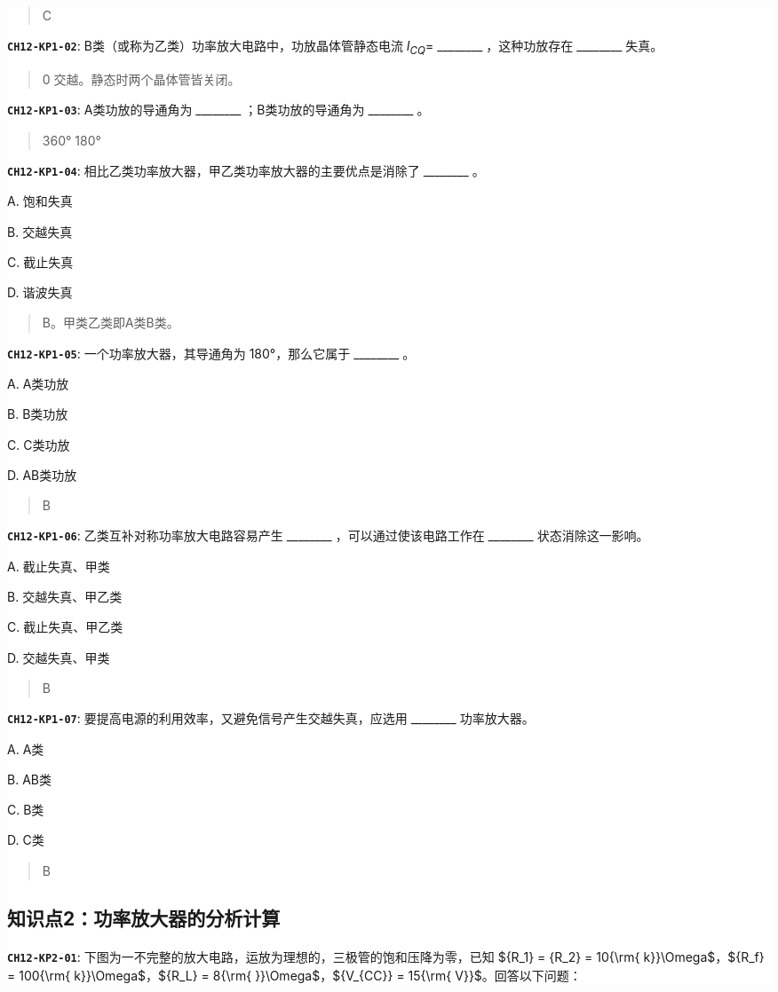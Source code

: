 > C

**`CH12-KP1-02`**: B类（或称为乙类）功率放大电路中，功放晶体管静态电流 ${I_{CQ}} =$ ________ ，这种功放存在 ________ 失真。

> 0      交越。静态时两个晶体管皆关闭。

**`CH12-KP1-03`**: A类功放的导通角为 ________ ；B类功放的导通角为 ________ 。

> 360°      180°

**`CH12-KP1-04`**: 相比乙类功率放大器，甲乙类功率放大器的主要优点是消除了 ________ 。

A. 饱和失真		

B. 交越失真		

C. 截止失真		

D. 谐波失真

> B。甲类乙类即A类B类。

**`CH12-KP1-05`**: 一个功率放大器，其导通角为 180°，那么它属于 ________ 。

A. A类功放		

B. B类功放		

C. C类功放		

D. AB类功放

> B

**`CH12-KP1-06`**: 乙类互补对称功率放大电路容易产生 ________ ，可以通过使该电路工作在 ________ 状态消除这一影响。

A. 截止失真、甲类				

B. 交越失真、甲乙类

C. 截止失真、甲乙类			

D. 交越失真、甲类

> B

**`CH12-KP1-07`**: 要提高电源的利用效率，又避免信号产生交越失真，应选用 ________ 功率放大器。

A. A类				

B. AB类				

C. B类				

D. C类

> B



## 知识点2：功率放大器的分析计算

**`CH12-KP2-01`**: 下图为一不完整的放大电路，运放为理想的，三极管的饱和压降为零，已知 ${R_1} = {R_2} = 10{\rm{ k}}\Omega$，${R_f} = 100{\rm{ k}}\Omega$，${R_L} = 8{\rm{ }}\Omega$，${V_{CC}} = 15{\rm{ V}}$。回答以下问题：
